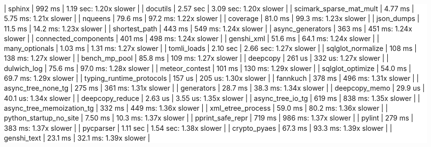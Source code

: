 | sphinx                     | 992 ms                                                                 | 1.19 sec: 1.20x slower                                                 |
| docutils                   | 2.57 sec                                                               | 3.09 sec: 1.20x slower                                                 |
| scimark_sparse_mat_mult    | 4.77 ms                                                                | 5.75 ms: 1.21x slower                                                  |
| nqueens                    | 79.6 ms                                                                | 97.2 ms: 1.22x slower                                                  |
| coverage                   | 81.0 ms                                                                | 99.3 ms: 1.23x slower                                                  |
| json_dumps                 | 11.5 ms                                                                | 14.2 ms: 1.23x slower                                                  |
| shortest_path              | 443 ms                                                                 | 549 ms: 1.24x slower                                                   |
| async_generators           | 363 ms                                                                 | 451 ms: 1.24x slower                                                   |
| connected_components       | 401 ms                                                                 | 498 ms: 1.24x slower                                                   |
| genshi_xml                 | 51.6 ms                                                                | 64.1 ms: 1.24x slower                                                  |
| many_optionals             | 1.03 ms                                                                | 1.31 ms: 1.27x slower                                                  |
| tomli_loads                | 2.10 sec                                                               | 2.66 sec: 1.27x slower                                                 |
| sqlglot_normalize          | 108 ms                                                                 | 138 ms: 1.27x slower                                                   |
| bench_mp_pool              | 85.8 ms                                                                | 109 ms: 1.27x slower                                                   |
| deepcopy                   | 261 us                                                                 | 332 us: 1.27x slower                                                   |
| dulwich_log                | 75.6 ms                                                                | 97.0 ms: 1.28x slower                                                  |
| meteor_contest             | 101 ms                                                                 | 130 ms: 1.29x slower                                                   |
| sqlglot_optimize           | 54.0 ms                                                                | 69.7 ms: 1.29x slower                                                  |
| typing_runtime_protocols   | 157 us                                                                 | 205 us: 1.30x slower                                                   |
| fannkuch                   | 378 ms                                                                 | 496 ms: 1.31x slower                                                   |
| async_tree_none_tg         | 275 ms                                                                 | 361 ms: 1.31x slower                                                   |
| generators                 | 28.7 ms                                                                | 38.3 ms: 1.34x slower                                                  |
| deepcopy_memo              | 29.9 us                                                                | 40.1 us: 1.34x slower                                                  |
| deepcopy_reduce            | 2.63 us                                                                | 3.55 us: 1.35x slower                                                  |
| async_tree_io_tg           | 619 ms                                                                 | 838 ms: 1.35x slower                                                   |
| async_tree_memoization_tg  | 332 ms                                                                 | 449 ms: 1.36x slower                                                   |
| xml_etree_process          | 59.0 ms                                                                | 80.2 ms: 1.36x slower                                                  |
| python_startup_no_site     | 7.50 ms                                                                | 10.3 ms: 1.37x slower                                                  |
| pprint_safe_repr           | 719 ms                                                                 | 986 ms: 1.37x slower                                                   |
| pylint                     | 279 ms                                                                 | 383 ms: 1.37x slower                                                   |
| pycparser                  | 1.11 sec                                                               | 1.54 sec: 1.38x slower                                                 |
| crypto_pyaes               | 67.3 ms                                                                | 93.3 ms: 1.39x slower                                                  |
| genshi_text                | 23.1 ms                                                                | 32.1 ms: 1.39x slower                                                  |